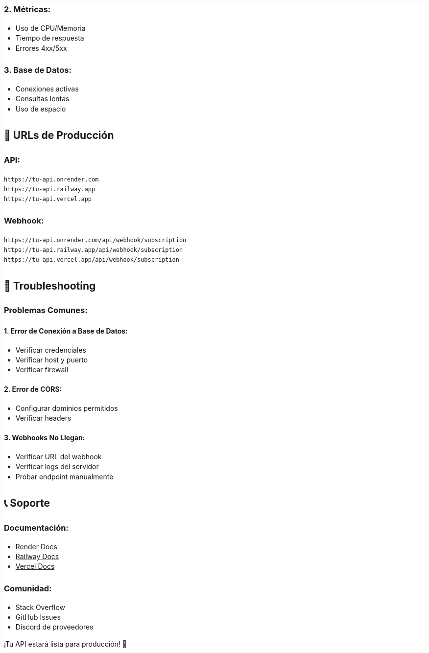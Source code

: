 ### **2. Métricas:**
- Uso de CPU/Memoria
- Tiempo de respuesta
- Errores 4xx/5xx

### **3. Base de Datos:**
- Conexiones activas
- Consultas lentas
- Uso de espacio

## 🚀 **URLs de Producción**

### **API:**
```
https://tu-api.onrender.com
https://tu-api.railway.app
https://tu-api.vercel.app
```

### **Webhook:**
```
https://tu-api.onrender.com/api/webhook/subscription
https://tu-api.railway.app/api/webhook/subscription
https://tu-api.vercel.app/api/webhook/subscription
```

## 🔧 **Troubleshooting**

### **Problemas Comunes:**

#### **1. Error de Conexión a Base de Datos:**
- Verificar credenciales
- Verificar host y puerto
- Verificar firewall

#### **2. Error de CORS:**
- Configurar dominios permitidos
- Verificar headers

#### **3. Webhooks No Llegan:**
- Verificar URL del webhook
- Verificar logs del servidor
- Probar endpoint manualmente

## 📞 **Soporte**

### **Documentación:**
- [Render Docs](https://render.com/docs)
- [Railway Docs](https://docs.railway.app)
- [Vercel Docs](https://vercel.com/docs)

### **Comunidad:**
- Stack Overflow
- GitHub Issues
- Discord de proveedores

¡Tu API estará lista para producción! 🎉 